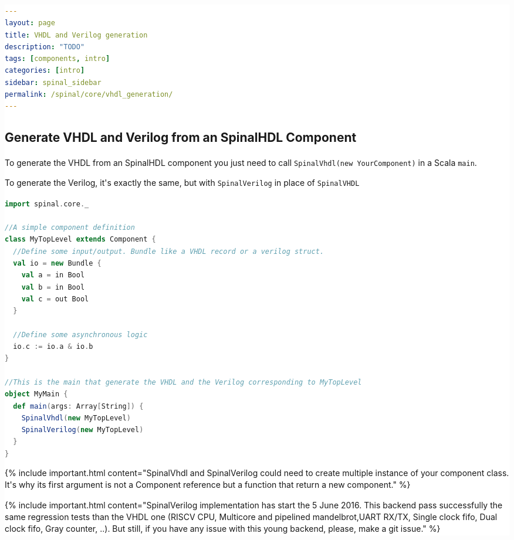 ```yaml
---
layout: page
title: VHDL and Verilog generation
description: "TODO"
tags: [components, intro]
categories: [intro]
sidebar: spinal_sidebar
permalink: /spinal/core/vhdl_generation/
---
```



## Generate VHDL and Verilog from an SpinalHDL Component
To generate the VHDL from an SpinalHDL component you just need to call `SpinalVhdl(new YourComponent)` in a Scala `main`.

To generate the Verilog, it's exactly the same, but with `SpinalVerilog` in place of `SpinalVHDL`

```scala
import spinal.core._

//A simple component definition
class MyTopLevel extends Component {
  //Define some input/output. Bundle like a VHDL record or a verilog struct.
  val io = new Bundle {
    val a = in Bool
    val b = in Bool
    val c = out Bool
  }

  //Define some asynchronous logic
  io.c := io.a & io.b
}

//This is the main that generate the VHDL and the Verilog corresponding to MyTopLevel
object MyMain {
  def main(args: Array[String]) {
    SpinalVhdl(new MyTopLevel)
    SpinalVerilog(new MyTopLevel)
  }
}
```

{% include important.html content="SpinalVhdl and SpinalVerilog could need to create multiple instance of your component class. It's why its first argument is not a Component reference but a function that return a new component." %}

{% include important.html content="SpinalVerilog implementation has start the 5 June 2016. This backend pass successfully the same regression tests than the VHDL one (RISCV CPU, Multicore and pipelined mandelbrot,UART RX/TX, Single clock fifo, Dual clock fifo, Gray counter, ..). But still, if you have any issue with this young backend, please, make a git issue." %}
